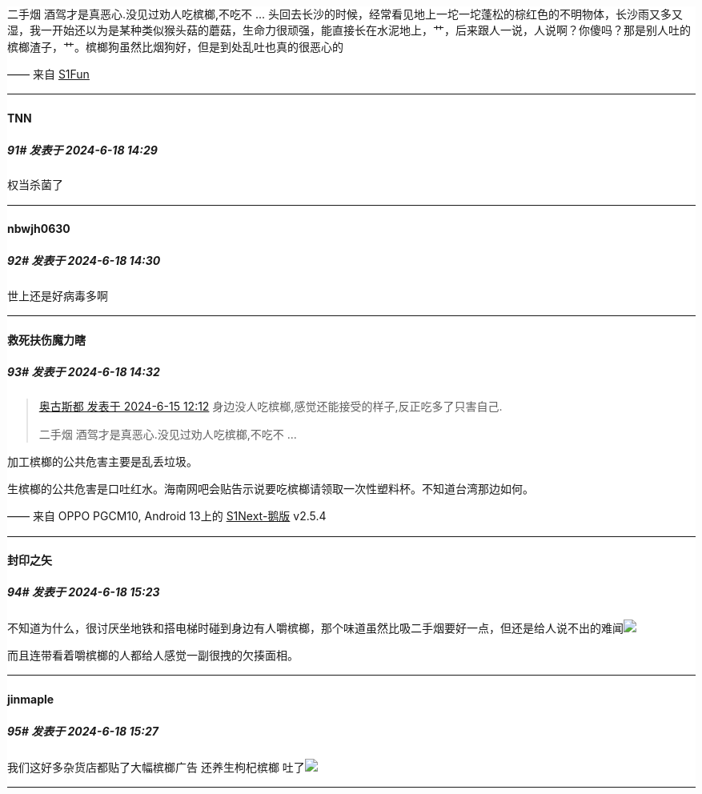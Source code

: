 二手烟 酒驾才是真恶心.没见过劝人吃槟榔,不吃不 ...</blockquote>
头回去长沙的时候，经常看见地上一坨一坨蓬松的棕红色的不明物体，长沙雨又多又湿，我一开始还以为是某种类似猴头菇的蘑菇，生命力很顽强，能直接长在水泥地上，艹，后来跟人一说，人说啊？你傻吗？那是别人吐的槟榔渣子，艹。槟榔狗虽然比烟狗好，但是到处乱吐也真的很恶心的

—— 来自 [S1Fun](https://s1fun.koalcat.com)


*****

####  TNN  
##### 91#       发表于 2024-6-18 14:29

权当杀菌了

*****

####  nbwjh0630  
##### 92#       发表于 2024-6-18 14:30

世上还是好病毒多啊

*****

####  救死扶伤魔力瞎  
##### 93#       发表于 2024-6-18 14:32

<blockquote><a href="httphttps://bbs.saraba1st.com/2b/forum.php?mod=redirect&amp;goto=findpost&amp;pid=65243087&amp;ptid=2187519" target="_blank">奥古斯都 发表于 2024-6-15 12:12</a>
身边没人吃槟榔,感觉还能接受的样子,反正吃多了只害自己.

二手烟 酒驾才是真恶心.没见过劝人吃槟榔,不吃不 ...</blockquote>
加工槟榔的公共危害主要是乱丢垃圾。

生槟榔的公共危害是口吐红水。海南网吧会贴告示说要吃槟榔请领取一次性塑料杯。不知道台湾那边如何。

—— 来自 OPPO PGCM10, Android 13上的 [S1Next-鹅版](https://github.com/ykrank/S1-Next/releases) v2.5.4


*****

####  封印之矢  
##### 94#       发表于 2024-6-18 15:23

不知道为什么，很讨厌坐地铁和搭电梯时碰到身边有人嚼槟榔，那个味道虽然比吸二手烟要好一点，但还是给人说不出的难闻<img src="https://static.saraba1st.com/image/smiley/face2017/163.png" referrerpolicy="no-referrer">

而且连带看着嚼槟榔的人都给人感觉一副很拽的欠揍面相。


*****

####  jinmaple  
##### 95#       发表于 2024-6-18 15:27

我们这好多杂货店都贴了大幅槟榔广告 还养生枸杞槟榔 吐了<img src="https://static.saraba1st.com/image/smiley/face2017/001.png" referrerpolicy="no-referrer">


*****
